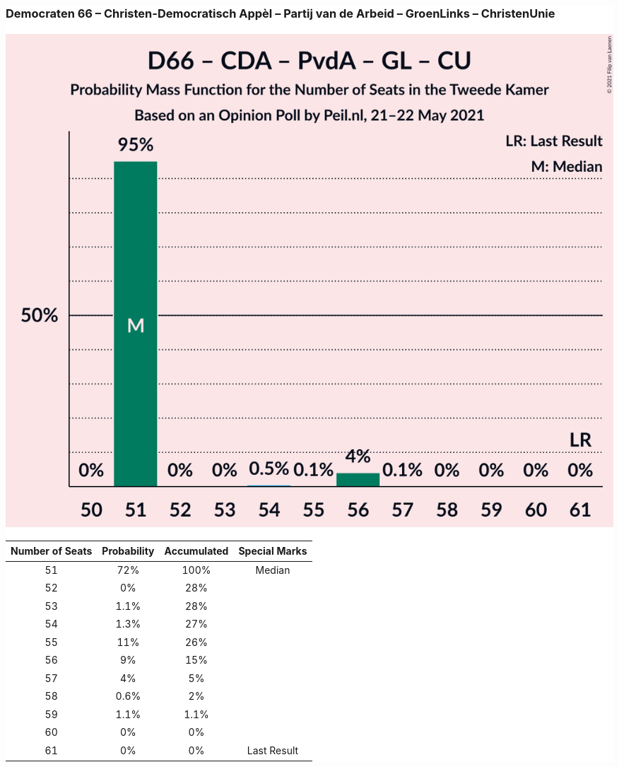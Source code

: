 ### Democraten 66 – Christen-Democratisch Appèl – Partij van de Arbeid – GroenLinks – ChristenUnie

![Graph with seats probability mass function not yet produced](2021-05-22-Peilnl-coalitions-seats-pmf-d66–cda–pvda–gl–cu.png "Seats Probability Mass Function")

| Number of Seats | Probability | Accumulated | Special Marks |
|:---------------:|:-----------:|:-----------:|:-------------:|
| 51 | 72% | 100% | Median |
| 52 | 0% | 28% |  |
| 53 | 1.1% | 28% |  |
| 54 | 1.3% | 27% |  |
| 55 | 11% | 26% |  |
| 56 | 9% | 15% |  |
| 57 | 4% | 5% |  |
| 58 | 0.6% | 2% |  |
| 59 | 1.1% | 1.1% |  |
| 60 | 0% | 0% |  |
| 61 | 0% | 0% | Last Result |
